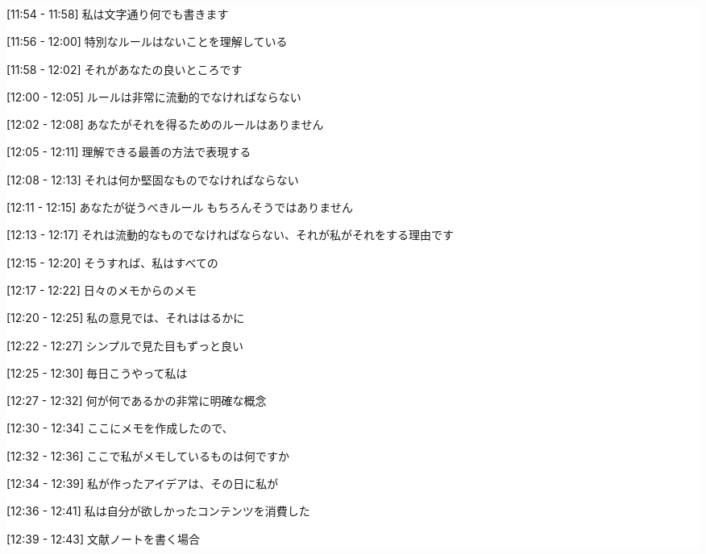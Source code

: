[11:54 - 11:58]
私は文字通り何でも書きます

[11:56 - 12:00]
特別なルールはないことを理解している

[11:58 - 12:02]
それがあなたの良いところです

[12:00 - 12:05]
ルールは非常に流動的でなければならない

[12:02 - 12:08]
あなたがそれを得るためのルールはありません

[12:05 - 12:11]
理解できる最善の方法で表現する

[12:08 - 12:13]
それは何か堅固なものでなければならない

[12:11 - 12:15]
あなたが従うべきルール もちろんそうではありません

[12:13 - 12:17]
それは流動的なものでなければならない、それが私がそれをする理由です

[12:15 - 12:20]
そうすれば、私はすべての

[12:17 - 12:22]
日々のメモからのメモ

[12:20 - 12:25]
私の意見では、それははるかに

[12:22 - 12:27]
シンプルで見た目もずっと良い

[12:25 - 12:30]
毎日こうやって私は

[12:27 - 12:32]
何が何であるかの非常に明確な概念

[12:30 - 12:34]
ここにメモを作成したので、

[12:32 - 12:36]
ここで私がメモしているものは何ですか

[12:34 - 12:39]
私が作ったアイデアは、その日に私が

[12:36 - 12:41]
私は自分が欲しかったコンテンツを消費した

[12:39 - 12:43]
文献ノートを書く場合

